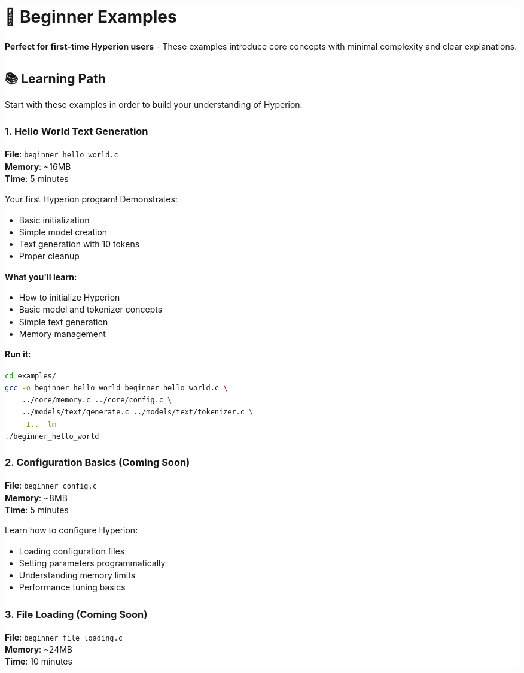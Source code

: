 # 🔰 Beginner Examples

**Perfect for first-time Hyperion users** - These examples introduce core concepts with minimal complexity and clear explanations.

## 📚 Learning Path

Start with these examples in order to build your understanding of Hyperion:

### 1. Hello World Text Generation
**File**: `beginner_hello_world.c`  
**Memory**: ~16MB  
**Time**: 5 minutes

Your first Hyperion program! Demonstrates:
- Basic initialization
- Simple model creation
- Text generation with 10 tokens
- Proper cleanup

**What you'll learn:**
- How to initialize Hyperion
- Basic model and tokenizer concepts
- Simple text generation
- Memory management

**Run it:**
```bash
cd examples/
gcc -o beginner_hello_world beginner_hello_world.c \
    ../core/memory.c ../core/config.c \
    ../models/text/generate.c ../models/text/tokenizer.c \
    -I.. -lm
./beginner_hello_world
```

### 2. Configuration Basics (Coming Soon)
**File**: `beginner_config.c`  
**Memory**: ~8MB  
**Time**: 5 minutes

Learn how to configure Hyperion:
- Loading configuration files
- Setting parameters programmatically
- Understanding memory limits
- Performance tuning basics

### 3. File Loading (Coming Soon)
**File**: `beginner_file_loading.c`  
**Memory**: ~24MB  
**Time**: 10 minutes
